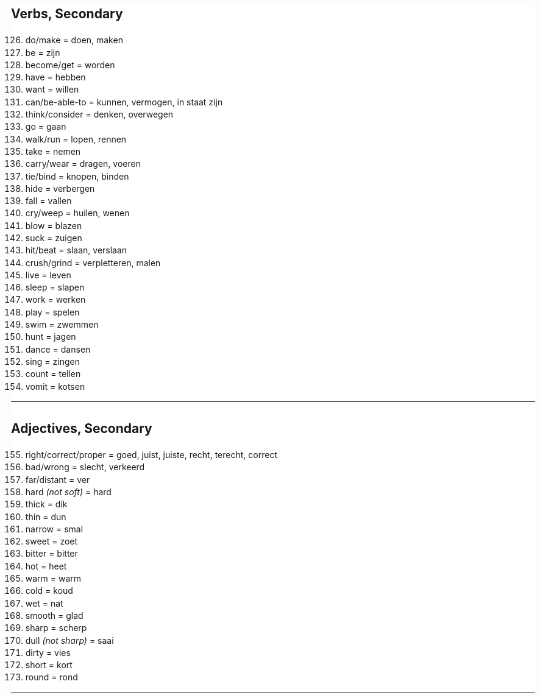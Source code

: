 ## Verbs, Secondary

126. do/make = doen, maken
127. be = zijn
128. become/get = worden
129. have = hebben
130. want = willen
131. can/be-able-to = kunnen, vermogen, in staat zijn
132. think/consider = denken, overwegen
133. go = gaan
134. walk/run = lopen, rennen
135. take = nemen
136. carry/wear = dragen, voeren
137. tie/bind = knopen, binden
138. hide = verbergen
139. fall = vallen
140. cry/weep = huilen, wenen
141. blow = blazen
141. suck = zuigen
143. hit/beat = slaan, verslaan
144. crush/grind = verpletteren, malen
145. live = leven
146. sleep = slapen
147. work = werken
148. play = spelen
149. swim = zwemmen
150. hunt = jagen
151. dance = dansen
152. sing = zingen
153. count = tellen
154. vomit = kotsen

---

## Adjectives, Secondary

155. right/correct/proper = goed, juist, juiste, recht, terecht, correct
156. bad/wrong = slecht, verkeerd
157. far/distant = ver
158. hard *(not soft)* = hard
159. thick = dik
160. thin = dun
161. narrow = smal
162. sweet = zoet
163. bitter = bitter
164. hot = heet
165. warm = warm
166. cold = koud
167. wet = nat
168. smooth = glad
169. sharp = scherp
170. dull *(not sharp)* = saai
171. dirty = vies
172. short = kort
173. round = rond

---